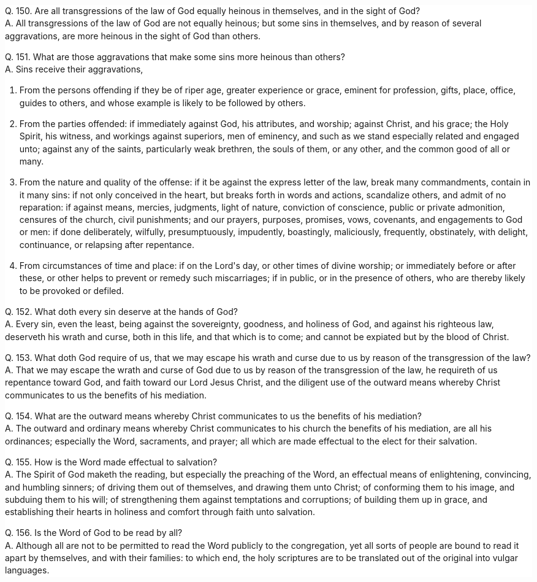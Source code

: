 Q. 150. Are all transgressions of the law of God equally heinous in themselves, and in the sight of God?  
A. All transgressions of the law of God are not equally heinous; but some sins in themselves, and by reason of several aggravations, are more heinous in the sight of God than others.

Q. 151. What are those aggravations that make some sins more heinous than others?  
A. Sins receive their aggravations,

1. From the persons offending if they be of riper age, greater experience or grace, eminent for profession, gifts, place, office, guides to others, and whose example is likely to be followed by others.

2. From the parties offended: if immediately against God, his attributes, and worship; against Christ, and his grace; the Holy Spirit, his witness, and workings against superiors, men of eminency, and such as we stand especially related and engaged unto; against any of the saints, particularly weak brethren, the souls of them, or any other, and the common good of all or many.

3. From the nature and quality of the offense: if it be against the express letter of the law, break many commandments, contain in it many sins: if not only conceived in the heart, but breaks forth in words and actions, scandalize others, and admit of no reparation: if against means, mercies, judgments, light of nature, conviction of conscience, public or private admonition, censures of the church, civil punishments; and our prayers, purposes, promises, vows, covenants, and engagements to God or men: if done deliberately, wilfully, presumptuously, impudently, boastingly, maliciously, frequently, obstinately, with delight, continuance, or relapsing after repentance.

4. From circumstances of time and place: if on the Lord's day, or other times of divine worship; or immediately before or after these, or other helps to prevent or remedy such miscarriages; if in public, or in the presence of others, who are thereby likely to be provoked or defiled.

Q. 152. What doth every sin deserve at the hands of God?  
A. Every sin, even the least, being against the sovereignty, goodness, and holiness of God, and against his righteous law, deserveth his wrath and curse, both in this life, and that which is to come; and cannot be expiated but by the blood of Christ.

Q. 153. What doth God require of us, that we may escape his wrath and curse due to us by reason of the transgression of the law?  
A. That we may escape the wrath and curse of God due to us by reason of the transgression of the law, he requireth of us repentance toward God, and faith toward our Lord Jesus Christ, and the diligent use of the outward means whereby Christ communicates to us the benefits of his mediation.

Q. 154. What are the outward means whereby Christ communicates to us the benefits of his mediation?  
A. The outward and ordinary means whereby Christ communicates to his church the benefits of his mediation, are all his ordinances; especially the Word, sacraments, and prayer; all which are made effectual to the elect for their salvation.

Q. 155. How is the Word made effectual to salvation?  
A. The Spirit of God maketh the reading, but especially the preaching of the Word, an effectual means of enlightening, convincing, and humbling sinners; of driving them out of themselves, and drawing them unto Christ; of conforming them to his image, and subduing them to his will; of strengthening them against temptations and corruptions; of building them up in grace, and establishing their hearts in holiness and comfort through faith unto salvation.

Q. 156. Is the Word of God to be read by all?  
A. Although all are not to be permitted to read the Word publicly to the congregation, yet all sorts of people are bound to read it apart by themselves, and with their families: to which end, the holy scriptures are to be translated out of the original into vulgar languages.
